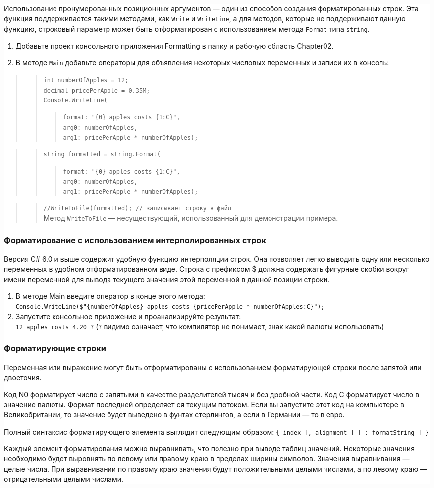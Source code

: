 Использование пронумерованных позиционных аргументов — один из способов создания форматированных строк.
Эта функция поддерживается такими методами, как `Write` и `WriteLine`, а для методов, которые не поддерживают данную функцию, строковый параметр может быть отформатирован с использованием метода `Format` типа `string`.

1. Добавьте проект консольного приложения Formatting в папку и рабочую область Chapter02.

2. В методе `Main` добавьте операторы для объявления некоторых числовых переменных и записи их в консоль:  
>>`int numberOfApples = 12;`  
`decimal pricePerApple = 0.35M;`  
`Console.WriteLine(`  
 >>>`format: "{0} apples costs {1:C}",`  
 `arg0: numberOfApples,`  
 `arg1: pricePerApple * numberOfApples);`  

>>`string formatted = string.Format(`  
>>> `format: "{0} apples costs {1:C}",`  
 `arg0: numberOfApples,`  
 `arg1: pricePerApple * numberOfApples);`  

>>`//WriteToFile(formatted); // записывает строку в файл`  
Метод `WriteToFile` — несуществующий, использованный для демонстрации примера.

### Форматирование с использованием интерполированных строк
Версия C# 6.0 и выше содержит удобную функцию интерполяции строк. Она позволяет легко выводить одну или несколько переменных в удобном отформатированном виде. Строка с префиксом $ должна содержать фигурные скобки вокруг имени переменной для вывода текущего значения этой переменной в данной позиции строки.  

1. В методе Main введите оператор в конце этого метода:  
`Console.WriteLine($"{numberOfApples} apples costs {pricePerApple *
numberOfApples:C}");`  
2. Запустите консольное приложение и проанализируйте результат:  
`12 apples costs 4.20 ?` (`?` видимо означает, что компилятор не понимает, знак какой валюты использовать)  

### Форматирующие строки

Переменная или выражение могут быть отформатированы с использованием форматирующей строки после запятой или двоеточия.

Код N0 форматирует число с запятыми в качестве разделителей тысяч и без дробной части. Код C форматирует число в значение валюты. Формат последней определяет ся текущим потоком. Если вы запустите этот код на компьютере в Великобритании, то значение будет выведено в фунтах стерлингов, а если в Германии — то в евро.

Полный синтаксис форматирующего элемента выглядит следующим образом:
`{ index [, alignment ] [ : formatString ] }`

Каждый элемент форматирования можно выравнивать, что полезно при выводе таблиц значений. Некоторые значения необходимо будет выровнять по левому или правому краю в пределах ширины символов. Значения выравнивания — целые числа. При выравнивании по правому краю значения будут положительными целыми числами, а по левому краю — отрицательными целыми числами.
